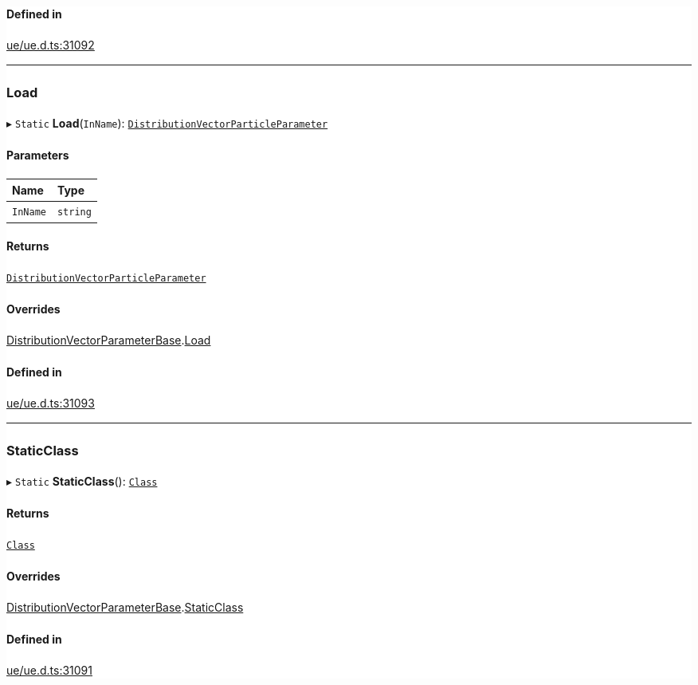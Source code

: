 #### Defined in

[ue/ue.d.ts:31092](https://github.com/YugMetaverse/yug_typings/blob/b7d9b19/ue/ue.d.ts#L31092)

___

### Load

▸ `Static` **Load**(`InName`): [`DistributionVectorParticleParameter`](ue_ue.DistributionVectorParticleParameter.md)

#### Parameters

| Name | Type |
| :------ | :------ |
| `InName` | `string` |

#### Returns

[`DistributionVectorParticleParameter`](ue_ue.DistributionVectorParticleParameter.md)

#### Overrides

[DistributionVectorParameterBase](ue_ue.DistributionVectorParameterBase.md).[Load](ue_ue.DistributionVectorParameterBase.md#load)

#### Defined in

[ue/ue.d.ts:31093](https://github.com/YugMetaverse/yug_typings/blob/b7d9b19/ue/ue.d.ts#L31093)

___

### StaticClass

▸ `Static` **StaticClass**(): [`Class`](ue_ue.Class.md)

#### Returns

[`Class`](ue_ue.Class.md)

#### Overrides

[DistributionVectorParameterBase](ue_ue.DistributionVectorParameterBase.md).[StaticClass](ue_ue.DistributionVectorParameterBase.md#staticclass)

#### Defined in

[ue/ue.d.ts:31091](https://github.com/YugMetaverse/yug_typings/blob/b7d9b19/ue/ue.d.ts#L31091)
